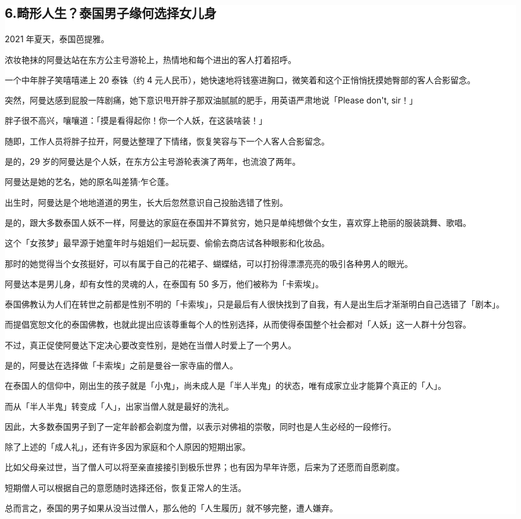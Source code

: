 ## 6.畸形人生？泰国男子缘何选择女儿身
2021 年夏天，泰国芭提雅。


浓妆艳抹的阿曼达站在东方公主号游轮上，热情地和每个进出的客人打着招呼。 


一个中年胖子笑嘻嘻递上 20 泰铢（约 4 元人民币），她快速地将钱塞进胸口，微笑着和这个正悄悄抚摸她臀部的客人合影留念。


突然，阿曼达感到屁股一阵剧痛，她下意识甩开胖子那双油腻腻的肥手，用英语严肃地说「Please don't, sir！」


胖子很不高兴，嚷嚷道：「摸是看得起你！你一个人妖，在这装啥装！」


随即，工作人员将胖子拉开，阿曼达整理了下情绪，恢复笑容与下一个人客人合影留念。


是的，29 岁的阿曼达是个人妖，在东方公主号游轮表演了两年，也流浪了两年。


阿曼达是她的艺名，她的原名叫差猜·乍仑蓬。


出生时，阿曼达是个地地道道的男生，长大后忽然意识自己投胎选错了性别。


是的，跟大多数泰国人妖不一样，阿曼达的家庭在泰国并不算贫穷，她只是单纯想做个女生，喜欢穿上艳丽的服装跳舞、歌唱。


这个「女孩梦」最早源于她童年时与姐姐们一起玩耍、偷偷去商店试各种眼影和化妆品。


那时的她觉得当个女孩挺好，可以有属于自己的花裙子、蝴蝶结，可以打扮得漂漂亮亮的吸引各种男人的眼光。


阿曼达本是男儿身，却有女性的灵魂的人，在泰国有 50 多万，他们被称为「卡索埃」。


泰国佛教认为人们在转世之前都是性别不明的「卡索埃」，只是最后有人很快找到了自我，有人是出生后才渐渐明白自己选错了「剧本」。


而提倡宽恕文化的泰国佛教，也就此提出应该尊重每个人的性别选择，从而使得泰国整个社会都对「人妖」这一人群十分包容。


不过，真正促使阿曼达下定决心要改变性别，是她在当僧人时爱上了一个男人。


是的，阿曼达在选择做「卡索埃」之前是曼谷一家寺庙的僧人。


在泰国人的信仰中，刚出生的孩子就是「小鬼」，尚未成人是「半人半鬼」的状态，唯有成家立业才能算个真正的「人」。


而从「半人半鬼」转变成「人」，出家当僧人就是最好的洗礼。


因此，大多数泰国男子到了一定年龄都会剃度为僧，以表示对佛祖的崇敬，同时也是人生必经的一段修行。


除了上述的「成人礼」，还有许多因为家庭和个人原因的短期出家。


比如父母亲过世，当了僧人可以将至亲直接接引到极乐世界；也有因为早年许愿，后来为了还愿而自愿剃度。


短期僧人可以根据自己的意愿随时选择还俗，恢复正常人的生活。


总而言之，泰国的男子如果从没当过僧人，那么他的「人生履历」就不够完整，遭人嫌弃。
